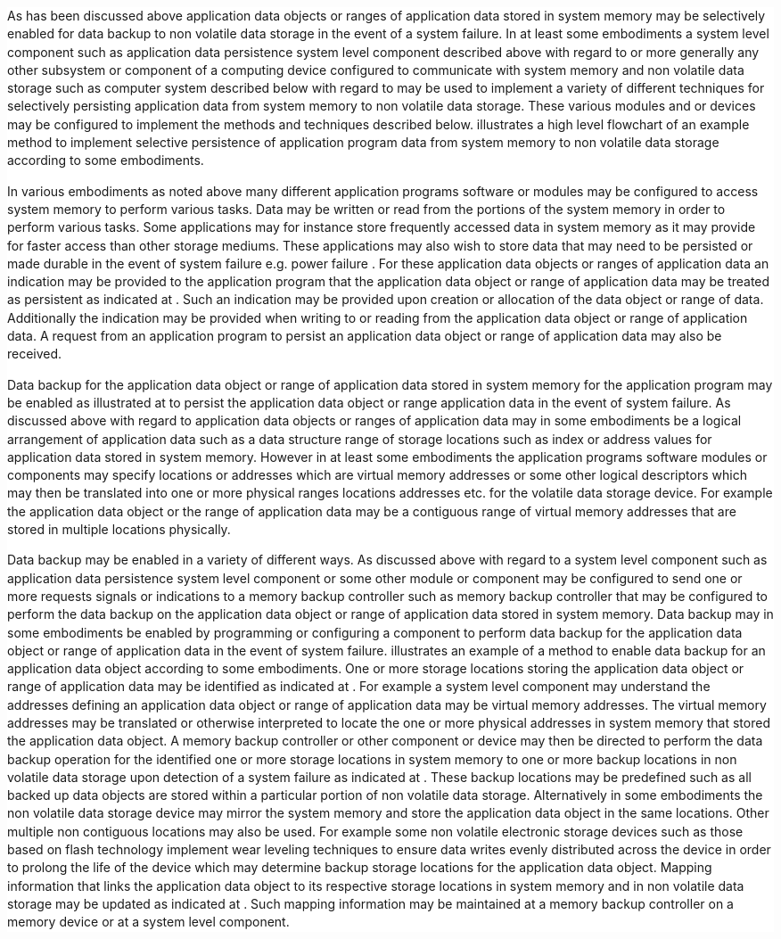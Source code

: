 As has been discussed above application data objects or ranges of application data stored in system memory may be selectively enabled for data backup to non volatile data storage in the event of a system failure. In at least some embodiments a system level component such as application data persistence system level component described above with regard to or more generally any other subsystem or component of a computing device configured to communicate with system memory and non volatile data storage such as computer system described below with regard to may be used to implement a variety of different techniques for selectively persisting application data from system memory to non volatile data storage. These various modules and or devices may be configured to implement the methods and techniques described below. illustrates a high level flowchart of an example method to implement selective persistence of application program data from system memory to non volatile data storage according to some embodiments.

In various embodiments as noted above many different application programs software or modules may be configured to access system memory to perform various tasks. Data may be written or read from the portions of the system memory in order to perform various tasks. Some applications may for instance store frequently accessed data in system memory as it may provide for faster access than other storage mediums. These applications may also wish to store data that may need to be persisted or made durable in the event of system failure e.g. power failure . For these application data objects or ranges of application data an indication may be provided to the application program that the application data object or range of application data may be treated as persistent as indicated at . Such an indication may be provided upon creation or allocation of the data object or range of data. Additionally the indication may be provided when writing to or reading from the application data object or range of application data. A request from an application program to persist an application data object or range of application data may also be received.

Data backup for the application data object or range of application data stored in system memory for the application program may be enabled as illustrated at to persist the application data object or range application data in the event of system failure. As discussed above with regard to application data objects or ranges of application data may in some embodiments be a logical arrangement of application data such as a data structure range of storage locations such as index or address values for application data stored in system memory. However in at least some embodiments the application programs software modules or components may specify locations or addresses which are virtual memory addresses or some other logical descriptors which may then be translated into one or more physical ranges locations addresses etc. for the volatile data storage device. For example the application data object or the range of application data may be a contiguous range of virtual memory addresses that are stored in multiple locations physically.

Data backup may be enabled in a variety of different ways. As discussed above with regard to a system level component such as application data persistence system level component or some other module or component may be configured to send one or more requests signals or indications to a memory backup controller such as memory backup controller that may be configured to perform the data backup on the application data object or range of application data stored in system memory. Data backup may in some embodiments be enabled by programming or configuring a component to perform data backup for the application data object or range of application data in the event of system failure. illustrates an example of a method to enable data backup for an application data object according to some embodiments. One or more storage locations storing the application data object or range of application data may be identified as indicated at . For example a system level component may understand the addresses defining an application data object or range of application data may be virtual memory addresses. The virtual memory addresses may be translated or otherwise interpreted to locate the one or more physical addresses in system memory that stored the application data object. A memory backup controller or other component or device may then be directed to perform the data backup operation for the identified one or more storage locations in system memory to one or more backup locations in non volatile data storage upon detection of a system failure as indicated at . These backup locations may be predefined such as all backed up data objects are stored within a particular portion of non volatile data storage. Alternatively in some embodiments the non volatile data storage device may mirror the system memory and store the application data object in the same locations. Other multiple non contiguous locations may also be used. For example some non volatile electronic storage devices such as those based on flash technology implement wear leveling techniques to ensure data writes evenly distributed across the device in order to prolong the life of the device which may determine backup storage locations for the application data object. Mapping information that links the application data object to its respective storage locations in system memory and in non volatile data storage may be updated as indicated at . Such mapping information may be maintained at a memory backup controller on a memory device or at a system level component.
